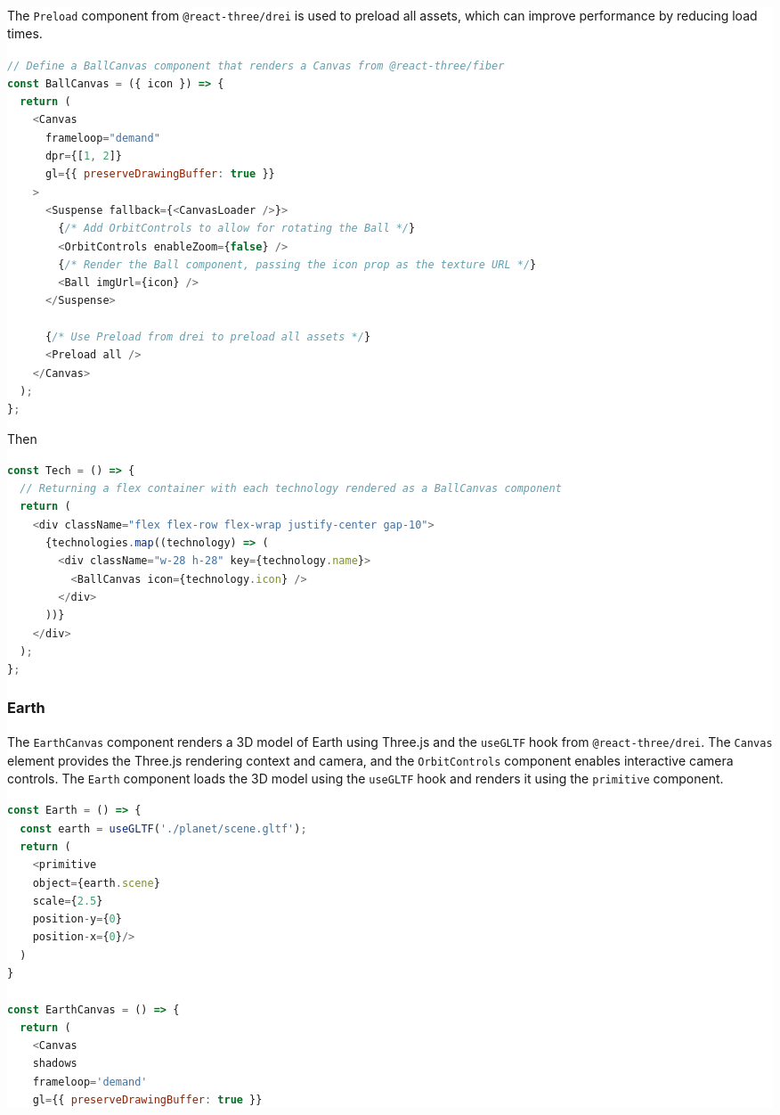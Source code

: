 The `Preload` component from `@react-three/drei` is used to preload all assets, which can improve performance by reducing load times.

```js
// Define a BallCanvas component that renders a Canvas from @react-three/fiber
const BallCanvas = ({ icon }) => {
  return (
    <Canvas
      frameloop="demand"
      dpr={[1, 2]}
      gl={{ preserveDrawingBuffer: true }}
    >
      <Suspense fallback={<CanvasLoader />}>
        {/* Add OrbitControls to allow for rotating the Ball */}
        <OrbitControls enableZoom={false} />
        {/* Render the Ball component, passing the icon prop as the texture URL */}
        <Ball imgUrl={icon} />
      </Suspense>

      {/* Use Preload from drei to preload all assets */}
      <Preload all />
    </Canvas>
  );
};
```
Then

```js
const Tech = () => {
  // Returning a flex container with each technology rendered as a BallCanvas component
  return (
    <div className="flex flex-row flex-wrap justify-center gap-10">
      {technologies.map((technology) => (
        <div className="w-28 h-28" key={technology.name}>
          <BallCanvas icon={technology.icon} />
        </div>
      ))}
    </div>
  );
};
```

### Earth
The `EarthCanvas` component renders a 3D model of Earth using Three.js and the `useGLTF` hook from `@react-three/drei`. The `Canvas` element provides the Three.js rendering context and camera, and the `OrbitControls` component enables interactive camera controls. The `Earth` component loads the 3D model using the `useGLTF` hook and renders it using the `primitive` component.
```js
const Earth = () => {
  const earth = useGLTF('./planet/scene.gltf');
  return (
    <primitive 
    object={earth.scene}
    scale={2.5}
    position-y={0}
    position-x={0}/>
  )
}

const EarthCanvas = () => {
  return (
    <Canvas
    shadows
    frameloop='demand'
    gl={{ preserveDrawingBuffer: true }}
```